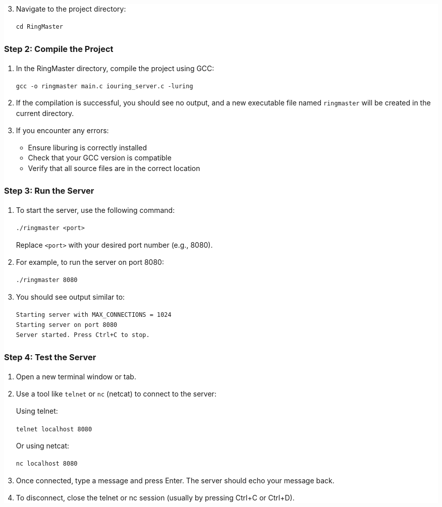 3. Navigate to the project directory:
   ```
   cd RingMaster
   ```

### Step 2: Compile the Project

1. In the RingMaster directory, compile the project using GCC:
   ```
   gcc -o ringmaster main.c iouring_server.c -luring
   ```

2. If the compilation is successful, you should see no output, and a new executable file named `ringmaster` will be created in the current directory.

3. If you encounter any errors:
    - Ensure liburing is correctly installed
    - Check that your GCC version is compatible
    - Verify that all source files are in the correct location

### Step 3: Run the Server

1. To start the server, use the following command:
   ```
   ./ringmaster <port>
   ```
   Replace `<port>` with your desired port number (e.g., 8080).

2. For example, to run the server on port 8080:
   ```
   ./ringmaster 8080
   ```

3. You should see output similar to:
   ```
   Starting server with MAX_CONNECTIONS = 1024
   Starting server on port 8080
   Server started. Press Ctrl+C to stop.
   ```

### Step 4: Test the Server

1. Open a new terminal window or tab.

2. Use a tool like `telnet` or `nc` (netcat) to connect to the server:

   Using telnet:
   ```
   telnet localhost 8080
   ```

   Or using netcat:
   ```
   nc localhost 8080
   ```

3. Once connected, type a message and press Enter. The server should echo your message back.

4. To disconnect, close the telnet or nc session (usually by pressing Ctrl+C or Ctrl+D).
